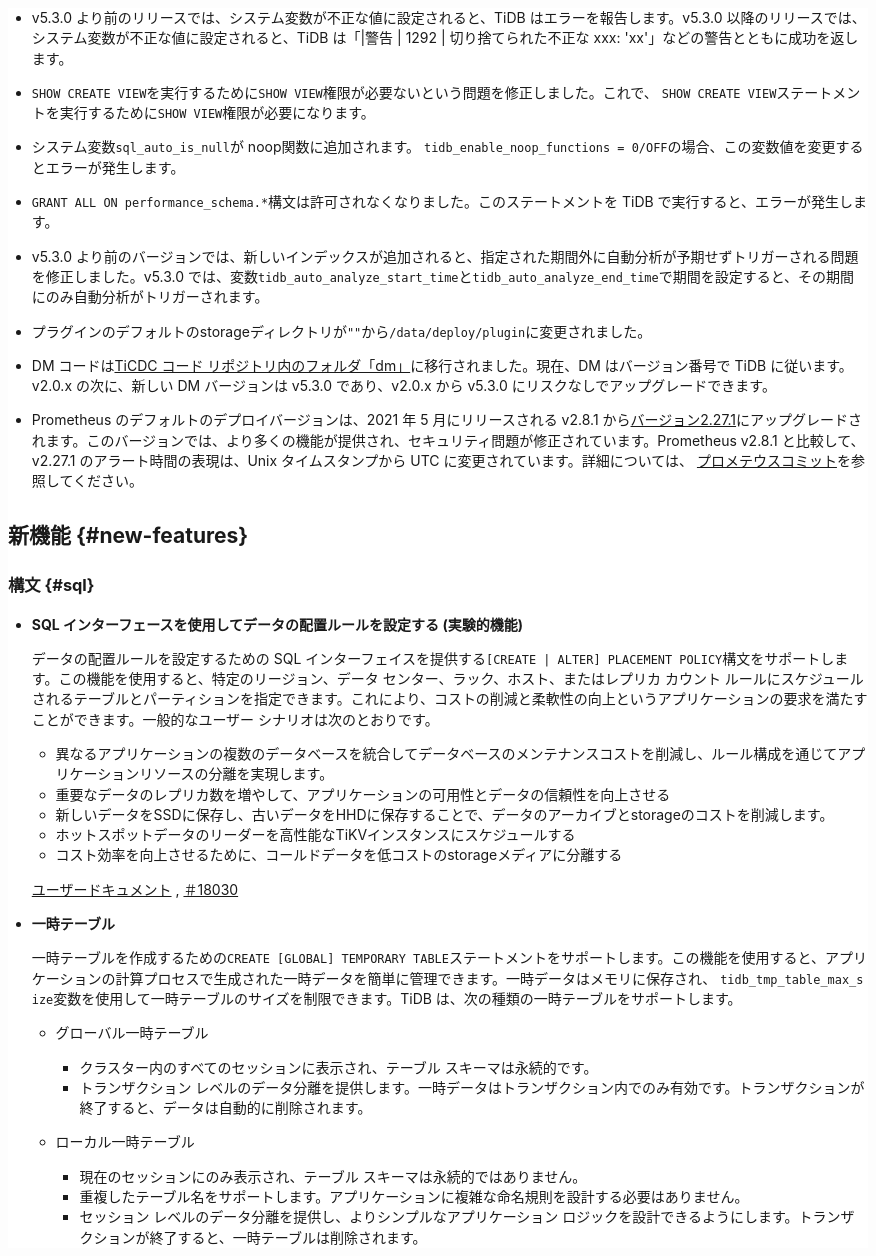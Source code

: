 -   v5.3.0 より前のリリースでは、システム変数が不正な値に設定されると、TiDB はエラーを報告します。v5.3.0 以降のリリースでは、システム変数が不正な値に設定されると、TiDB は「|警告 | 1292 | 切り捨てられた不正な xxx: &#39;xx&#39;」などの警告とともに成功を返します。

-   `SHOW CREATE VIEW`を実行するために`SHOW VIEW`権限が必要ないという問題を修正しました。これで、 `SHOW CREATE VIEW`ステートメントを実行するために`SHOW VIEW`権限が必要になります。

-   システム変数`sql_auto_is_null`が noop関数に追加されます。 `tidb_enable_noop_functions = 0/OFF`の場合、この変数値を変更するとエラーが発生します。

-   `GRANT ALL ON performance_schema.*`構文は許可されなくなりました。このステートメントを TiDB で実行すると、エラーが発生します。

-   v5.3.0 より前のバージョンでは、新しいインデックスが追加されると、指定された期間外に自動分析が予期せずトリガーされる問題を修正しました。v5.3.0 では、変数`tidb_auto_analyze_start_time`と`tidb_auto_analyze_end_time`で期間を設定すると、その期間にのみ自動分析がトリガーされます。

-   プラグインのデフォルトのstorageディレクトリが`""`から`/data/deploy/plugin`に変更されました。

-   DM コードは[TiCDC コード リポジトリ内のフォルダ「dm」](https://github.com/pingcap/tiflow/tree/master/dm)に移行されました。現在、DM はバージョン番号で TiDB に従います。v2.0.x の次に、新しい DM バージョンは v5.3.0 であり、v2.0.x から v5.3.0 にリスクなしでアップグレードできます。

-   Prometheus のデフォルトのデプロイバージョンは、2021 年 5 月にリリースされる v2.8.1 から[バージョン2.27.1](https://github.com/prometheus/prometheus/releases/tag/v2.27.1)にアップグレードされます。このバージョンでは、より多くの機能が提供され、セキュリティ問題が修正されています。Prometheus v2.8.1 と比較して、v2.27.1 のアラート時間の表現は、Unix タイムスタンプから UTC に変更されています。詳細については、 [プロメテウスコミット](https://github.com/prometheus/prometheus/commit/7646cbca328278585be15fa615e22f2a50b47d06)を参照してください。

## 新機能 {#new-features}

### 構文 {#sql}

-   **SQL インターフェースを使用してデータの配置ルールを設定する (実験的機能)**

    データの配置ルールを設定するための SQL インターフェイスを提供する`[CREATE | ALTER] PLACEMENT POLICY`構文をサポートします。この機能を使用すると、特定のリージョン、データ センター、ラック、ホスト、またはレプリカ カウント ルールにスケジュールされるテーブルとパーティションを指定できます。これにより、コストの削減と柔軟性の向上というアプリケーションの要求を満たすことができます。一般的なユーザー シナリオは次のとおりです。

    -   異なるアプリケーションの複数のデータベースを統合してデータベースのメンテナンスコストを削減し、ルール構成を通じてアプリケーションリソースの分離を実現します。
    -   重要なデータのレプリカ数を増やして、アプリケーションの可用性とデータの信頼性を向上させる
    -   新しいデータをSSDに保存し、古いデータをHHDに保存することで、データのアーカイブとstorageのコストを削減します。
    -   ホットスポットデータのリーダーを高性能なTiKVインスタンスにスケジュールする
    -   コスト効率を向上させるために、コールドデータを低コストのstorageメディアに分離する

    [ユーザードキュメント](/placement-rules-in-sql.md) , [＃18030](https://github.com/pingcap/tidb/issues/18030)

-   **一時テーブル**

    一時テーブルを作成するための`CREATE [GLOBAL] TEMPORARY TABLE`ステートメントをサポートします。この機能を使用すると、アプリケーションの計算プロセスで生成された一時データを簡単に管理できます。一時データはメモリに保存され、 `tidb_tmp_table_max_size`変数を使用して一時テーブルのサイズを制限できます。TiDB は、次の種類の一時テーブルをサポートします。

    -   グローバル一時テーブル
        -   クラスター内のすべてのセッションに表示され、テーブル スキーマは永続的です。
        -   トランザクション レベルのデータ分離を提供します。一時データはトランザクション内でのみ有効です。トランザクションが終了すると、データは自動的に削除されます。
    -   ローカル一時テーブル

        -   現在のセッションにのみ表示され、テーブル スキーマは永続的ではありません。
        -   重複したテーブル名をサポートします。アプリケーションに複雑な命名規則を設計する必要はありません。
        -   セッション レベルのデータ分離を提供し、よりシンプルなアプリケーション ロジックを設計できるようにします。トランザクションが終了すると、一時テーブルは削除されます。

